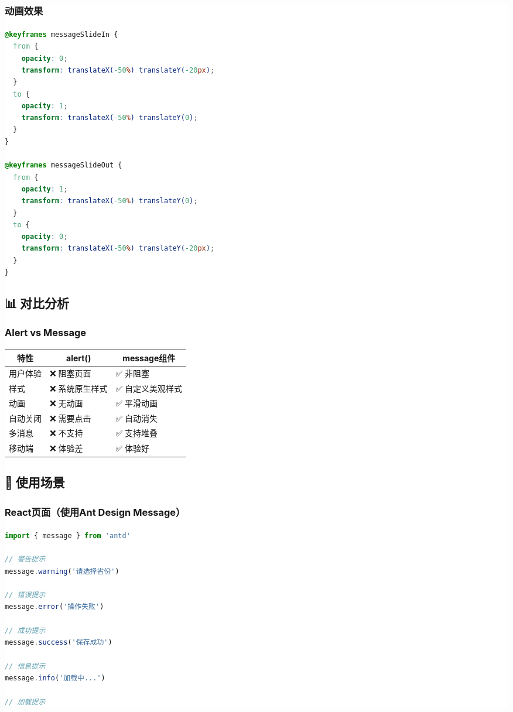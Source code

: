 ### 动画效果

```css
@keyframes messageSlideIn {
  from {
    opacity: 0;
    transform: translateX(-50%) translateY(-20px);
  }
  to {
    opacity: 1;
    transform: translateX(-50%) translateY(0);
  }
}

@keyframes messageSlideOut {
  from {
    opacity: 1;
    transform: translateX(-50%) translateY(0);
  }
  to {
    opacity: 0;
    transform: translateX(-50%) translateY(-20px);
  }
}
```

## 📊 对比分析

### Alert vs Message

| 特性 | alert() | message组件 |
|------|---------|-------------|
| 用户体验 | ❌ 阻塞页面 | ✅ 非阻塞 |
| 样式 | ❌ 系统原生样式 | ✅ 自定义美观样式 |
| 动画 | ❌ 无动画 | ✅ 平滑动画 |
| 自动关闭 | ❌ 需要点击 | ✅ 自动消失 |
| 多消息 | ❌ 不支持 | ✅ 支持堆叠 |
| 移动端 | ❌ 体验差 | ✅ 体验好 |

## 🎯 使用场景

### React页面（使用Ant Design Message）

```typescript
import { message } from 'antd'

// 警告提示
message.warning('请选择省份')

// 错误提示
message.error('操作失败')

// 成功提示
message.success('保存成功')

// 信息提示
message.info('加载中...')

// 加载提示
```